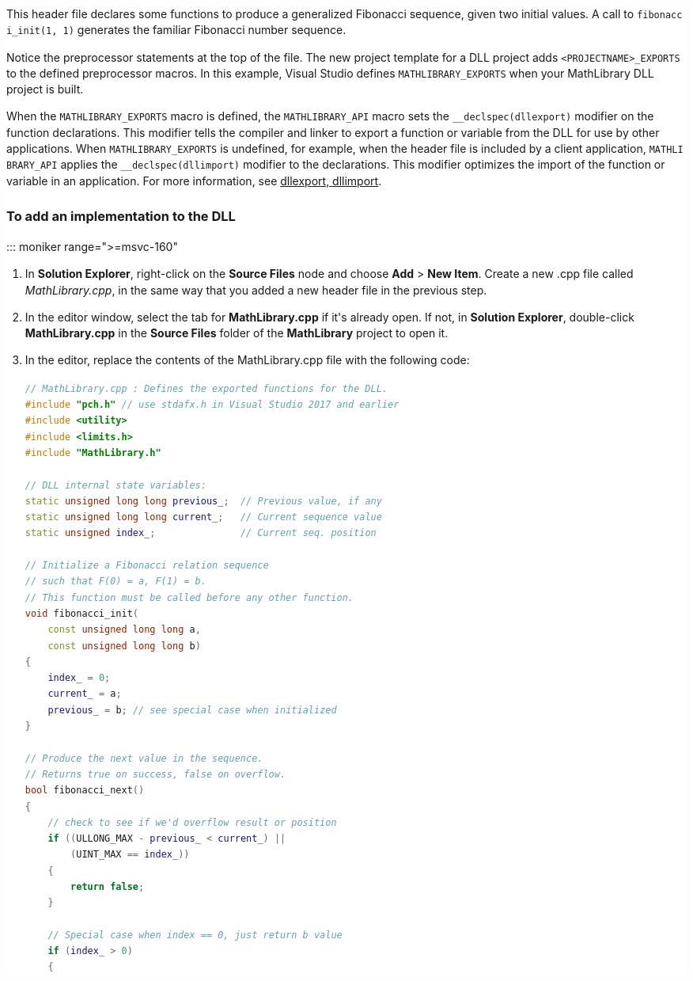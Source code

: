 This header file declares some functions to produce a generalized Fibonacci sequence, given two initial values. A call to `fibonacci_init(1, 1)` generates the familiar Fibonacci number sequence.

Notice the preprocessor statements at the top of the file. The new project template for a DLL project adds `<PROJECTNAME>_EXPORTS` to the defined preprocessor macros. In this example, Visual Studio defines `MATHLIBRARY_EXPORTS` when your MathLibrary DLL project is built.

When the `MATHLIBRARY_EXPORTS` macro is defined, the `MATHLIBRARY_API` macro sets the `__declspec(dllexport)` modifier on the function declarations. This modifier tells the compiler and linker to export a function or variable from the DLL for use by other applications. When `MATHLIBRARY_EXPORTS` is undefined, for example, when the header file is included by a client application, `MATHLIBRARY_API` applies the `__declspec(dllimport)` modifier to the declarations. This modifier optimizes the import of the function or variable in an application. For more information, see [dllexport, dllimport](../cpp/dllexport-dllimport.md).

### To add an implementation to the DLL

::: moniker range=">=msvc-160"

1. In **Solution Explorer**, right-click on the **Source Files** node and choose **Add** > **New Item**. Create a new .cpp file called *MathLibrary.cpp*, in the same way that you added a new header file in the previous step.

1. In the editor window, select the tab for **MathLibrary.cpp** if it's already open. If not, in **Solution Explorer**, double-click **MathLibrary.cpp** in the **Source Files** folder of the **MathLibrary** project to open it.

1. In the editor, replace the contents of the MathLibrary.cpp file with the following code:

   ```cpp
   // MathLibrary.cpp : Defines the exported functions for the DLL.
   #include "pch.h" // use stdafx.h in Visual Studio 2017 and earlier
   #include <utility>
   #include <limits.h>
   #include "MathLibrary.h"

   // DLL internal state variables:
   static unsigned long long previous_;  // Previous value, if any
   static unsigned long long current_;   // Current sequence value
   static unsigned index_;               // Current seq. position

   // Initialize a Fibonacci relation sequence
   // such that F(0) = a, F(1) = b.
   // This function must be called before any other function.
   void fibonacci_init(
       const unsigned long long a,
       const unsigned long long b)
   {
       index_ = 0;
       current_ = a;
       previous_ = b; // see special case when initialized
   }

   // Produce the next value in the sequence.
   // Returns true on success, false on overflow.
   bool fibonacci_next()
   {
       // check to see if we'd overflow result or position
       if ((ULLONG_MAX - previous_ < current_) ||
           (UINT_MAX == index_))
       {
           return false;
       }

       // Special case when index == 0, just return b value
       if (index_ > 0)
       {
   ```